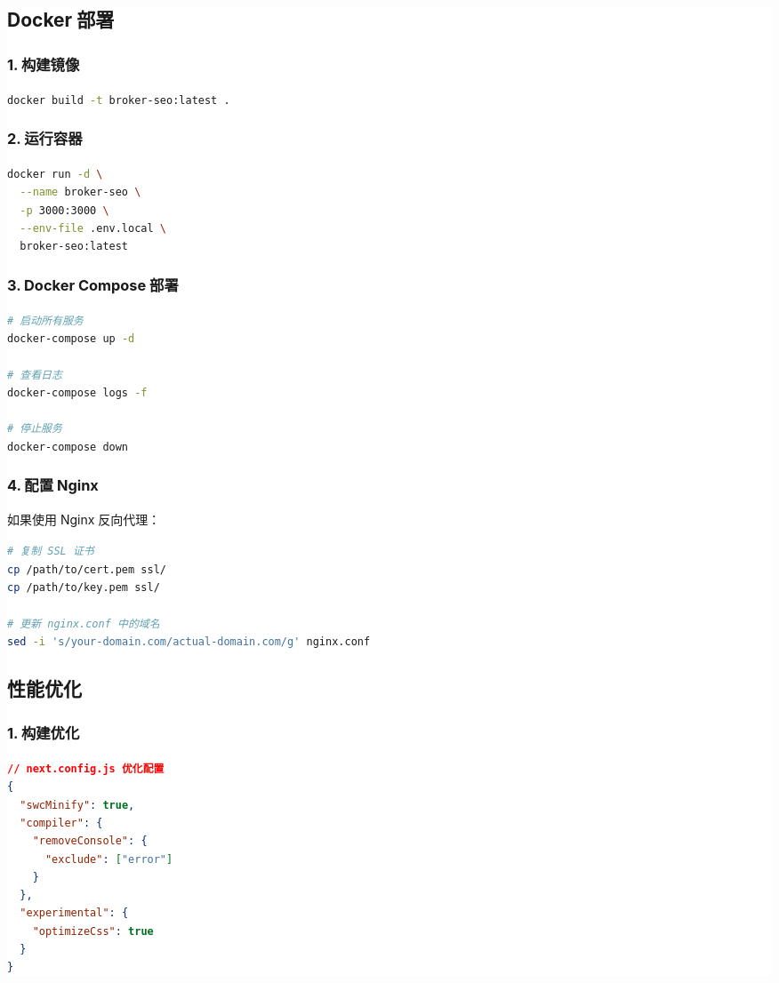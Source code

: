 ## Docker 部署

### 1. 构建镜像

```bash
docker build -t broker-seo:latest .
```

### 2. 运行容器

```bash
docker run -d \
  --name broker-seo \
  -p 3000:3000 \
  --env-file .env.local \
  broker-seo:latest
```

### 3. Docker Compose 部署

```bash
# 启动所有服务
docker-compose up -d

# 查看日志
docker-compose logs -f

# 停止服务
docker-compose down
```

### 4. 配置 Nginx

如果使用 Nginx 反向代理：

```bash
# 复制 SSL 证书
cp /path/to/cert.pem ssl/
cp /path/to/key.pem ssl/

# 更新 nginx.conf 中的域名
sed -i 's/your-domain.com/actual-domain.com/g' nginx.conf
```

## 性能优化

### 1. 构建优化

```json
// next.config.js 优化配置
{
  "swcMinify": true,
  "compiler": {
    "removeConsole": {
      "exclude": ["error"]
    }
  },
  "experimental": {
    "optimizeCss": true
  }
}
```
